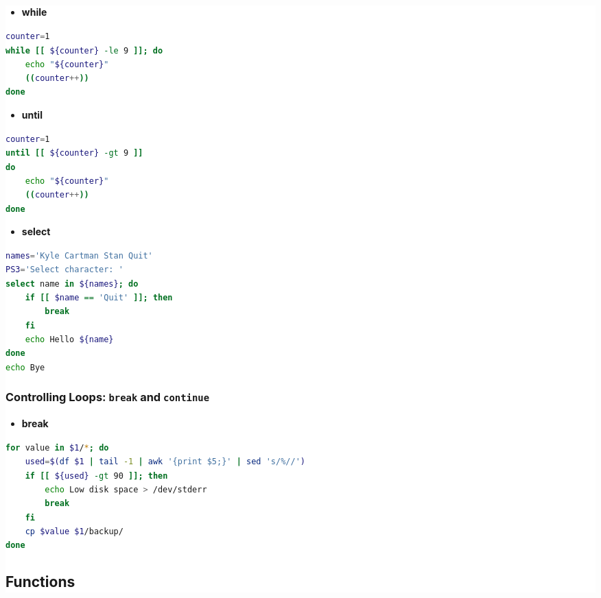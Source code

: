 
- **while** 

```bash
counter=1
while [[ ${counter} -le 9 ]]; do
	echo "${counter}"
	((counter++))
done
```


- **until** 

```bash
counter=1
until [[ ${counter} -gt 9 ]]
do
	echo "${counter}"
	((counter++))
done
```


- **select** 

```bash
names='Kyle Cartman Stan Quit'
PS3='Select character: '
select name in ${names}; do
	if [[ $name == 'Quit' ]]; then
		break
	fi
	echo Hello ${name}
done
echo Bye
```


### Controlling Loops: `break` and `continue` 

- **break**

```bash
for value in $1/*; do
	used=$(df $1 | tail -1 | awk '{print $5;}' | sed 's/%//')
	if [[ ${used} -gt 90 ]]; then
		echo Low disk space > /dev/stderr
		break
	fi
	cp $value $1/backup/
done
```



## Functions 
